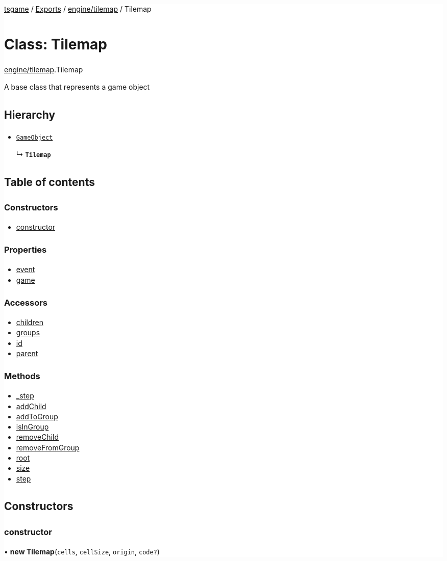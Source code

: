 [tsgame](../README.md) / [Exports](../modules.md) / [engine/tilemap](../modules/engine_tilemap.md) / Tilemap

# Class: Tilemap

[engine/tilemap](../modules/engine_tilemap.md).Tilemap

A base class that represents a game object

## Hierarchy

- [`GameObject`](engine_gameObject.GameObject.md)

  ↳ **`Tilemap`**

## Table of contents

### Constructors

- [constructor](engine_tilemap.Tilemap.md#constructor)

### Properties

- [event](engine_tilemap.Tilemap.md#event)
- [game](engine_tilemap.Tilemap.md#game)

### Accessors

- [children](engine_tilemap.Tilemap.md#children)
- [groups](engine_tilemap.Tilemap.md#groups)
- [id](engine_tilemap.Tilemap.md#id)
- [parent](engine_tilemap.Tilemap.md#parent)

### Methods

- [\_step](engine_tilemap.Tilemap.md#_step)
- [addChild](engine_tilemap.Tilemap.md#addchild)
- [addToGroup](engine_tilemap.Tilemap.md#addtogroup)
- [isInGroup](engine_tilemap.Tilemap.md#isingroup)
- [removeChild](engine_tilemap.Tilemap.md#removechild)
- [removeFromGroup](engine_tilemap.Tilemap.md#removefromgroup)
- [root](engine_tilemap.Tilemap.md#root)
- [size](engine_tilemap.Tilemap.md#size)
- [step](engine_tilemap.Tilemap.md#step)

## Constructors

### constructor

• **new Tilemap**(`cells`, `cellSize`, `origin`, `code?`)
